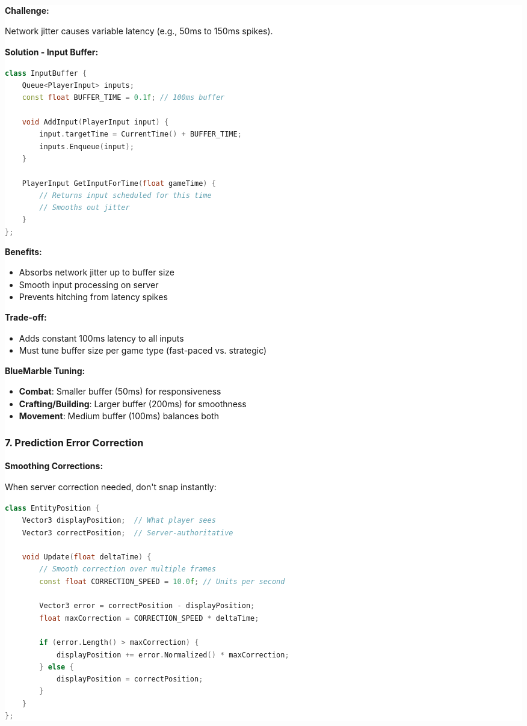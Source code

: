 **Challenge:**

Network jitter causes variable latency (e.g., 50ms to 150ms spikes).

**Solution - Input Buffer:**

```cpp
class InputBuffer {
    Queue<PlayerInput> inputs;
    const float BUFFER_TIME = 0.1f; // 100ms buffer

    void AddInput(PlayerInput input) {
        input.targetTime = CurrentTime() + BUFFER_TIME;
        inputs.Enqueue(input);
    }

    PlayerInput GetInputForTime(float gameTime) {
        // Returns input scheduled for this time
        // Smooths out jitter
    }
};
```

**Benefits:**
- Absorbs network jitter up to buffer size
- Smooth input processing on server
- Prevents hitching from latency spikes

**Trade-off:**
- Adds constant 100ms latency to all inputs
- Must tune buffer size per game type (fast-paced vs. strategic)

**BlueMarble Tuning:**
- **Combat**: Smaller buffer (50ms) for responsiveness
- **Crafting/Building**: Larger buffer (200ms) for smoothness
- **Movement**: Medium buffer (100ms) balances both

### 7. Prediction Error Correction

**Smoothing Corrections:**

When server correction needed, don't snap instantly:

```cpp
class EntityPosition {
    Vector3 displayPosition;  // What player sees
    Vector3 correctPosition;  // Server-authoritative

    void Update(float deltaTime) {
        // Smooth correction over multiple frames
        const float CORRECTION_SPEED = 10.0f; // Units per second

        Vector3 error = correctPosition - displayPosition;
        float maxCorrection = CORRECTION_SPEED * deltaTime;

        if (error.Length() > maxCorrection) {
            displayPosition += error.Normalized() * maxCorrection;
        } else {
            displayPosition = correctPosition;
        }
    }
};
```
